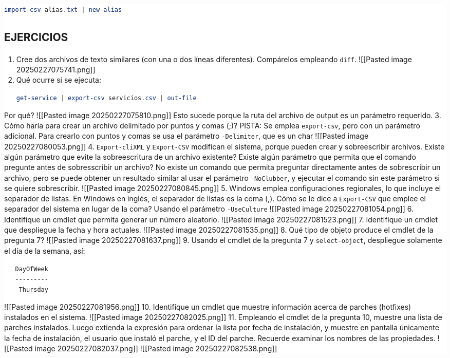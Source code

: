 ```powershell
import-csv alias.txt | new-alias
```

## EJERCICIOS
1. Cree dos archivos de texto similares (con una o dos líneas diferentes).
   Compárelos empleando ``diff``.
![[Pasted image 20250227075741.png]]
2. Qué ocurre si se ejecuta:
   ```powershell
   get-service | export-csv servicios.csv | out-file
   ```
Por qué?
![[Pasted image 20250227075810.png]]
Esto sucede porque la ruta del archivo de output es un parámetro requerido.
3. Cómo haría para crear un archivo delimitado por puntos y comas (;)?
   PISTA: Se emplea ``export-csv``, pero con un parámetro adicional.
Para crearlo con puntos y comas se usa el parámetro `-Delimiter`, que es un char
![[Pasted image 20250227080053.png]]
4. ``Export-cliXML`` y ``Export-CSV`` modifican el sistema, porque pueden crear
   y sobreescribir archivos. Existe algún parámetro que evite la
   sobreescritura de un archivo existente? Existe algún parámetro que
   permita que el comando pregunte antes de sobresscribir un archivo?
No existe un comando que permita preguntar directamente antes de sobrescribir un archivo, pero se puede obtener un resultado similar al usar el parámetro `-NoClubber`, y ejecutar el comando sin este parámetro si se quiere sobrescribir.
![[Pasted image 20250227080845.png]]
5. Windows emplea configuraciones regionales, lo que incluye el separador de
   listas. En Windows en inglés, el separador de listas es la coma (,).
   Cómo se le dice a ``Export-CSV`` que emplee el separador del sistema en lugar
   de la coma?
Usando el parámetro `-UseCulture`
![[Pasted image 20250227081054.png]]
6. Identifique un cmdlet que permita generar un número aleatorio.
![[Pasted image 20250227081523.png]]
7. Identifique un cmdlet que despliegue la fecha y hora actuales.
![[Pasted image 20250227081535.png]]
8. Qué tipo de objeto produce el cmdlet de la pregunta 7?
![[Pasted image 20250227081637.png]]
9. Usando el cmdlet de la pregunta 7 y ``select-object``, despliegue solamente
   el día de la semana, así:
```console
   DayOfWeek
   ---------
    Thursday
```
![[Pasted image 20250227081956.png]]
10. Identifique un cmdlet que muestre información acerca de parches (hotfixes)
    instalados en el sistema.
![[Pasted image 20250227082025.png]]
11. Empleando el cmdlet de la pregunta 10, muestre una lista de parches
    instalados. Luego extienda la expresión para ordenar la lista por fecha
    de instalación, y muestre en pantalla únicamente la fecha de instalación,
    el usuario que instaló el parche, y el ID del parche. Recuerde examinar
    los nombres de las propiedades.
![[Pasted image 20250227082037.png]]
![[Pasted image 20250227082538.png]]